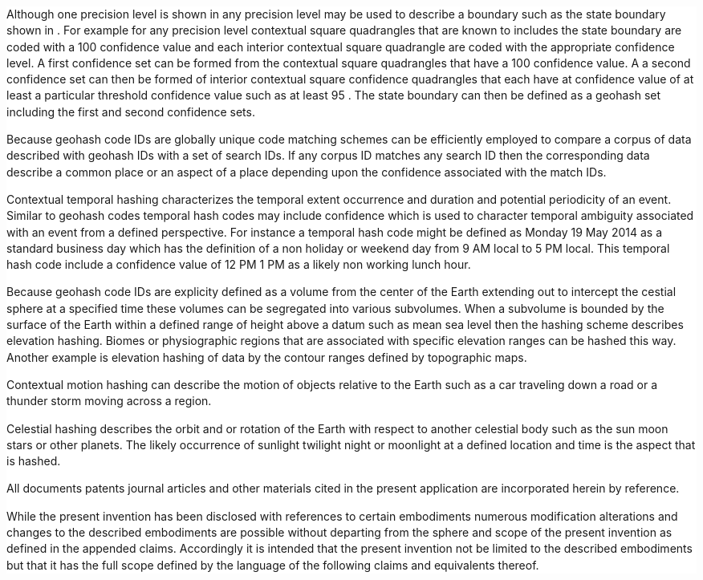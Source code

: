 Although one precision level is shown in any precision level may be used to describe a boundary such as the state boundary shown in . For example for any precision level contextual square quadrangles that are known to includes the state boundary are coded with a 100 confidence value and each interior contextual square quadrangle are coded with the appropriate confidence level. A first confidence set can be formed from the contextual square quadrangles that have a 100 confidence value. A a second confidence set can then be formed of interior contextual square confidence quadrangles that each have at confidence value of at least a particular threshold confidence value such as at least 95 . The state boundary can then be defined as a geohash set including the first and second confidence sets.

Because geohash code IDs are globally unique code matching schemes can be efficiently employed to compare a corpus of data described with geohash IDs with a set of search IDs. If any corpus ID matches any search ID then the corresponding data describe a common place or an aspect of a place depending upon the confidence associated with the match IDs.

Contextual temporal hashing characterizes the temporal extent occurrence and duration and potential periodicity of an event. Similar to geohash codes temporal hash codes may include confidence which is used to character temporal ambiguity associated with an event from a defined perspective. For instance a temporal hash code might be defined as Monday 19 May 2014 as a standard business day which has the definition of a non holiday or weekend day from 9 AM local to 5 PM local. This temporal hash code include a confidence value of 12 PM 1 PM as a likely non working lunch hour.

Because geohash code IDs are explicity defined as a volume from the center of the Earth extending out to intercept the cestial sphere at a specified time these volumes can be segregated into various subvolumes. When a subvolume is bounded by the surface of the Earth within a defined range of height above a datum such as mean sea level then the hashing scheme describes elevation hashing. Biomes or physiographic regions that are associated with specific elevation ranges can be hashed this way. Another example is elevation hashing of data by the contour ranges defined by topographic maps.

Contextual motion hashing can describe the motion of objects relative to the Earth such as a car traveling down a road or a thunder storm moving across a region.

Celestial hashing describes the orbit and or rotation of the Earth with respect to another celestial body such as the sun moon stars or other planets. The likely occurrence of sunlight twilight night or moonlight at a defined location and time is the aspect that is hashed.

All documents patents journal articles and other materials cited in the present application are incorporated herein by reference.

While the present invention has been disclosed with references to certain embodiments numerous modification alterations and changes to the described embodiments are possible without departing from the sphere and scope of the present invention as defined in the appended claims. Accordingly it is intended that the present invention not be limited to the described embodiments but that it has the full scope defined by the language of the following claims and equivalents thereof.

